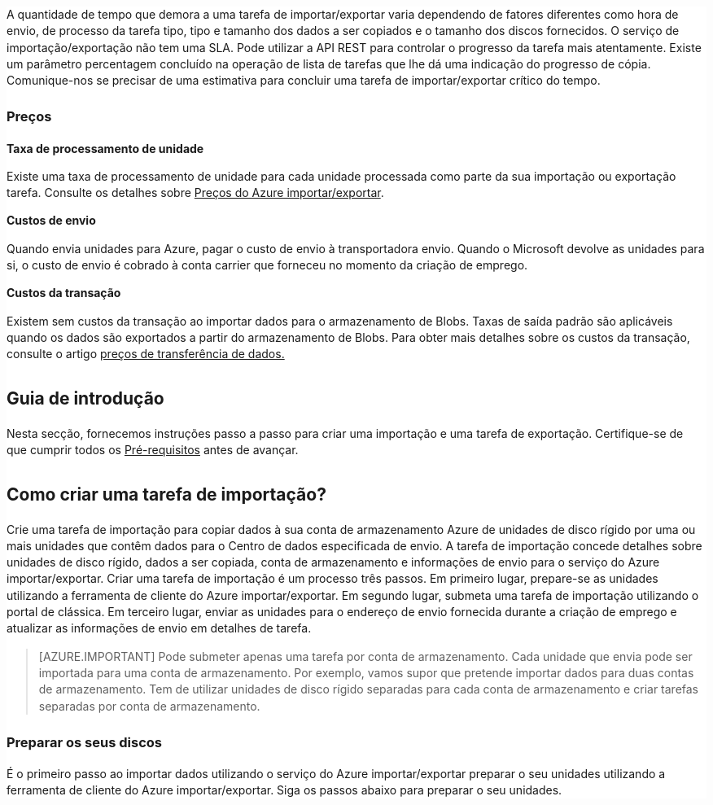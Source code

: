 A quantidade de tempo que demora a uma tarefa de importar/exportar varia dependendo de fatores diferentes como hora de envio, de processo da tarefa tipo, tipo e tamanho dos dados a ser copiados e o tamanho dos discos fornecidos. O serviço de importação/exportação não tem uma SLA. Pode utilizar a API REST para controlar o progresso da tarefa mais atentamente. Existe um parâmetro percentagem concluído na operação de lista de tarefas que lhe dá uma indicação do progresso de cópia. Comunique-nos se precisar de uma estimativa para concluir uma tarefa de importar/exportar crítico do tempo.

### <a name="pricing"></a>Preços

**Taxa de processamento de unidade**

Existe uma taxa de processamento de unidade para cada unidade processada como parte da sua importação ou exportação tarefa. Consulte os detalhes sobre [Preços do Azure importar/exportar](https://azure.microsoft.com/pricing/details/storage-import-export/).

**Custos de envio**

Quando envia unidades para Azure, pagar o custo de envio à transportadora envio. Quando o Microsoft devolve as unidades para si, o custo de envio é cobrado à conta carrier que forneceu no momento da criação de emprego.

**Custos da transação**

Existem sem custos da transação ao importar dados para o armazenamento de Blobs. Taxas de saída padrão são aplicáveis quando os dados são exportados a partir do armazenamento de Blobs. Para obter mais detalhes sobre os custos da transação, consulte o artigo [preços de transferência de dados.](https://azure.microsoft.com/pricing/details/data-transfers/)

## <a name="quick-start"></a>Guia de introdução

Nesta secção, fornecemos instruções passo a passo para criar uma importação e uma tarefa de exportação. Certifique-se de que cumprir todos os [Pré-requisitos](#pre-requisites) antes de avançar.

## <a name="how-to-create-an-import-job"></a>Como criar uma tarefa de importação?

Crie uma tarefa de importação para copiar dados à sua conta de armazenamento Azure de unidades de disco rígido por uma ou mais unidades que contêm dados para o Centro de dados especificada de envio. A tarefa de importação concede detalhes sobre unidades de disco rígido, dados a ser copiada, conta de armazenamento e informações de envio para o serviço do Azure importar/exportar. Criar uma tarefa de importação é um processo três passos. Em primeiro lugar, prepare-se as unidades utilizando a ferramenta de cliente do Azure importar/exportar. Em segundo lugar, submeta uma tarefa de importação utilizando o portal de clássica. Em terceiro lugar, enviar as unidades para o endereço de envio fornecida durante a criação de emprego e atualizar as informações de envio em detalhes de tarefa.   

> [AZURE.IMPORTANT] Pode submeter apenas uma tarefa por conta de armazenamento. Cada unidade que envia pode ser importada para uma conta de armazenamento. Por exemplo, vamos supor que pretende importar dados para duas contas de armazenamento. Tem de utilizar unidades de disco rígido separadas para cada conta de armazenamento e criar tarefas separadas por conta de armazenamento.

### <a name="prepare-your-drives"></a>Preparar os seus discos

É o primeiro passo ao importar dados utilizando o serviço do Azure importar/exportar preparar o seu unidades utilizando a ferramenta de cliente do Azure importar/exportar. Siga os passos abaixo para preparar o seu unidades.
